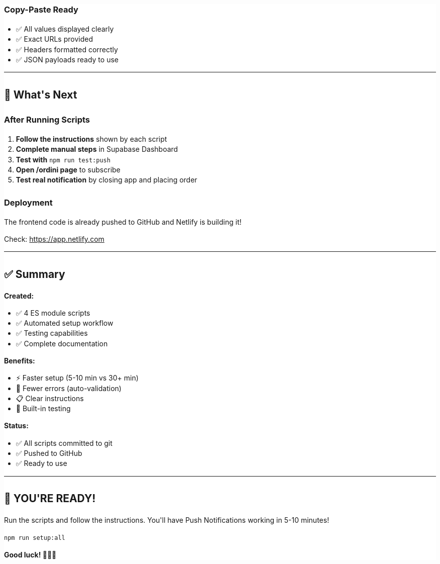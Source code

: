 ### Copy-Paste Ready
- ✅ All values displayed clearly
- ✅ Exact URLs provided
- ✅ Headers formatted correctly
- ✅ JSON payloads ready to use

---

## 🚀 What's Next

### After Running Scripts

1. **Follow the instructions** shown by each script
2. **Complete manual steps** in Supabase Dashboard
3. **Test with** `npm run test:push`
4. **Open /ordini page** to subscribe
5. **Test real notification** by closing app and placing order

### Deployment

The frontend code is already pushed to GitHub and Netlify is building it!

Check: https://app.netlify.com

---

## ✅ Summary

**Created:**
- ✅ 4 ES module scripts
- ✅ Automated setup workflow
- ✅ Testing capabilities
- ✅ Complete documentation

**Benefits:**
- ⚡ Faster setup (5-10 min vs 30+ min)
- 🎯 Fewer errors (auto-validation)
- 📋 Clear instructions
- 🧪 Built-in testing

**Status:**
- ✅ All scripts committed to git
- ✅ Pushed to GitHub
- ✅ Ready to use

---

## 🎉 YOU'RE READY!

Run the scripts and follow the instructions. You'll have Push Notifications working in 5-10 minutes!

```bash
npm run setup:all
```

**Good luck! 🍕📱🔔**
